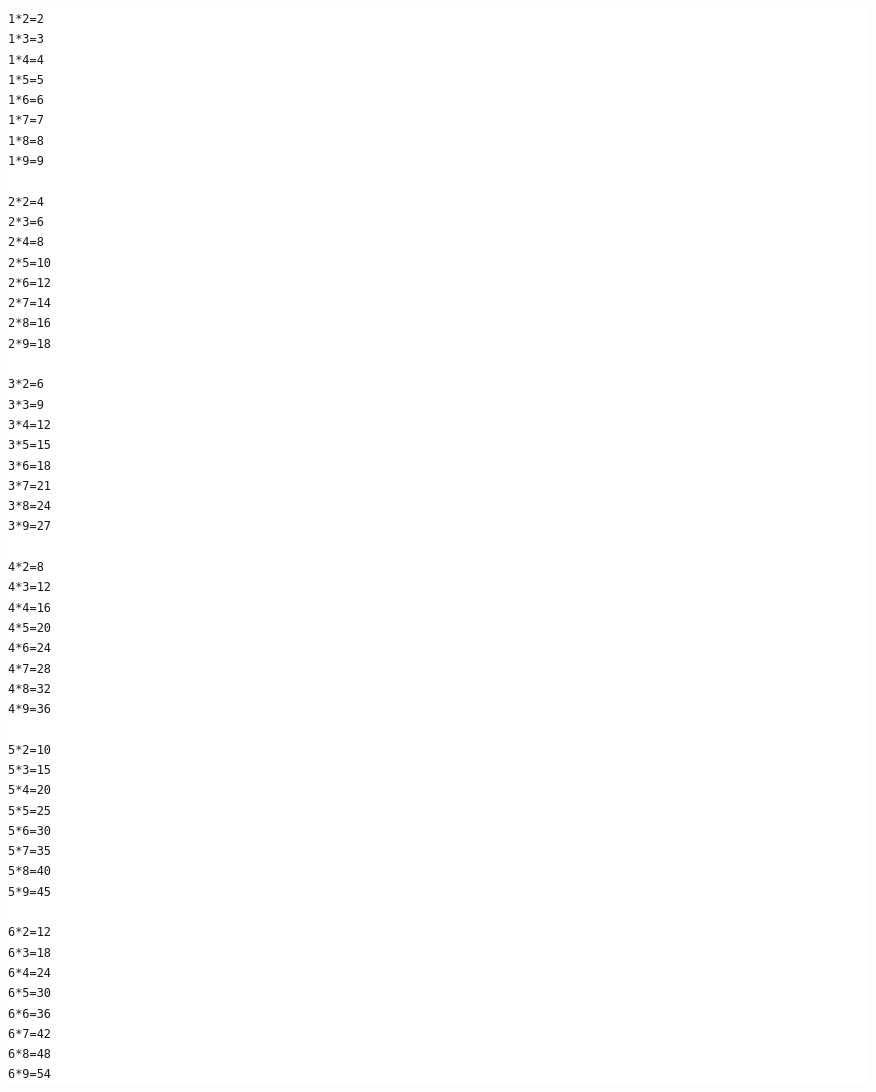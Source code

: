     1*2=2	
    1*3=3	
    1*4=4	
    1*5=5	
    1*6=6	
    1*7=7	
    1*8=8	
    1*9=9	
    
    2*2=4	
    2*3=6	
    2*4=8	
    2*5=10	
    2*6=12	
    2*7=14	
    2*8=16	
    2*9=18	
    
    3*2=6	
    3*3=9	
    3*4=12	
    3*5=15	
    3*6=18	
    3*7=21	
    3*8=24	
    3*9=27	
    
    4*2=8	
    4*3=12	
    4*4=16	
    4*5=20	
    4*6=24	
    4*7=28	
    4*8=32	
    4*9=36	
    
    5*2=10	
    5*3=15	
    5*4=20	
    5*5=25	
    5*6=30	
    5*7=35	
    5*8=40	
    5*9=45	
    
    6*2=12	
    6*3=18	
    6*4=24	
    6*5=30	
    6*6=36	
    6*7=42	
    6*8=48	
    6*9=54	
    